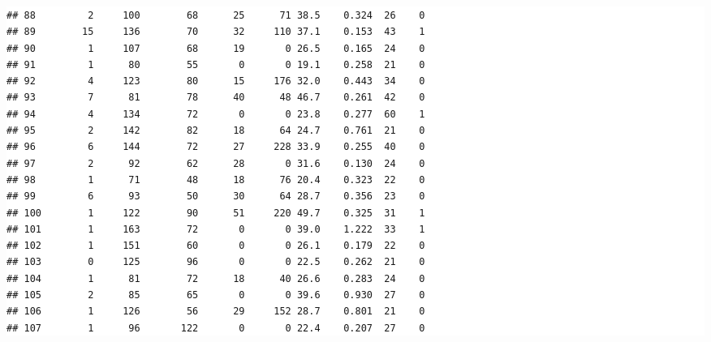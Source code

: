     ## 88         2     100        68      25      71 38.5    0.324  26    0
    ## 89        15     136        70      32     110 37.1    0.153  43    1
    ## 90         1     107        68      19       0 26.5    0.165  24    0
    ## 91         1      80        55       0       0 19.1    0.258  21    0
    ## 92         4     123        80      15     176 32.0    0.443  34    0
    ## 93         7      81        78      40      48 46.7    0.261  42    0
    ## 94         4     134        72       0       0 23.8    0.277  60    1
    ## 95         2     142        82      18      64 24.7    0.761  21    0
    ## 96         6     144        72      27     228 33.9    0.255  40    0
    ## 97         2      92        62      28       0 31.6    0.130  24    0
    ## 98         1      71        48      18      76 20.4    0.323  22    0
    ## 99         6      93        50      30      64 28.7    0.356  23    0
    ## 100        1     122        90      51     220 49.7    0.325  31    1
    ## 101        1     163        72       0       0 39.0    1.222  33    1
    ## 102        1     151        60       0       0 26.1    0.179  22    0
    ## 103        0     125        96       0       0 22.5    0.262  21    0
    ## 104        1      81        72      18      40 26.6    0.283  24    0
    ## 105        2      85        65       0       0 39.6    0.930  27    0
    ## 106        1     126        56      29     152 28.7    0.801  21    0
    ## 107        1      96       122       0       0 22.4    0.207  27    0